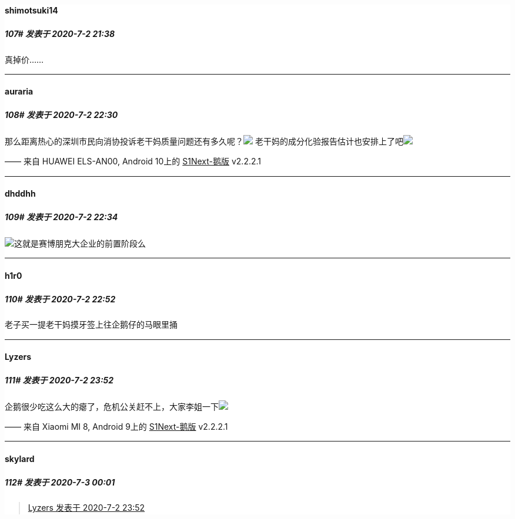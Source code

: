 ####  shimotsuki14  
##### 107#       发表于 2020-7-2 21:38


真掉价……


-----

####  auraria  
##### 108#       发表于 2020-7-2 22:30


那么距离热心的深圳市民向消协投诉老干妈质量问题还有多久呢？<img src="https://static.saraba1st.com/image/smiley/face2017/067.png" referrerpolicy="no-referrer">
老干妈的成分化验报告估计也安排上了吧<img src="https://static.saraba1st.com/image/smiley/face2017/065.png" referrerpolicy="no-referrer">

—— 来自 HUAWEI ELS-AN00, Android 10上的 [S1Next-鹅版](https://github.com/ykrank/S1-Next/releases) v2.2.2.1


-----

####  dhddhh  
##### 109#       发表于 2020-7-2 22:34


<img src="https://static.saraba1st.com/image/smiley/face2017/049.png" referrerpolicy="no-referrer">这就是赛博朋克大企业的前置阶段么


-----

####  h1r0  
##### 110#       发表于 2020-7-2 22:52


老子买一提老干妈摸牙签上往企鹅仔的马眼里捅


-----

####  Lyzers  
##### 111#       发表于 2020-7-2 23:52


企鹅很少吃这么大的瘪了，危机公关赶不上，大家李姐一下<img src="https://static.saraba1st.com/image/smiley/face2017/048.png" referrerpolicy="no-referrer">

—— 来自 Xiaomi MI 8, Android 9上的 [S1Next-鹅版](https://github.com/ykrank/S1-Next/releases) v2.2.2.1


-----

####  skylard  
##### 112#       发表于 2020-7-3 00:01


<blockquote><a href="httphttps://bbs.saraba1st.com/2b/forum.php?mod=redirect&amp;goto=findpost&amp;pid=48042887&amp;ptid=1945301" target="_blank">Lyzers 发表于 2020-7-2 23:52</a>
